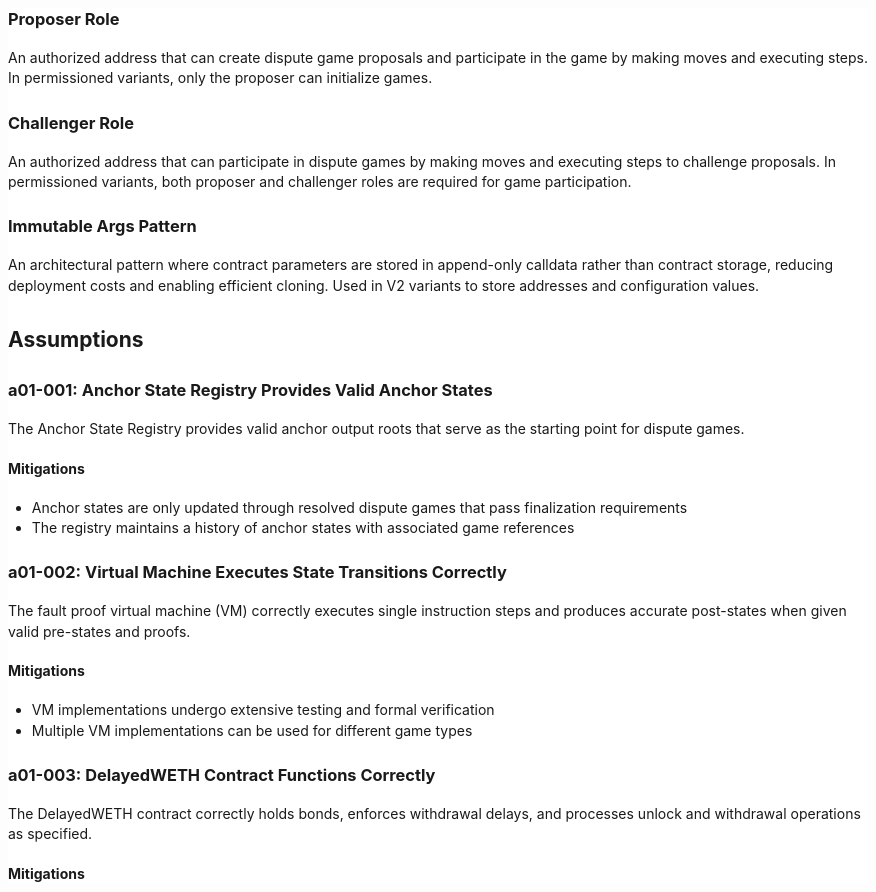 ### Proposer Role

An authorized address that can create dispute game proposals and participate in the game by making moves and executing
steps. In permissioned variants, only the proposer can initialize games.

### Challenger Role

An authorized address that can participate in dispute games by making moves and executing steps to challenge proposals.
In permissioned variants, both proposer and challenger roles are required for game participation.

### Immutable Args Pattern

An architectural pattern where contract parameters are stored in append-only calldata rather than contract storage,
reducing deployment costs and enabling efficient cloning. Used in V2 variants to store addresses and configuration
values.

## Assumptions

### a01-001: Anchor State Registry Provides Valid Anchor States

The Anchor State Registry provides valid anchor output roots that serve as the starting point for dispute games.

#### Mitigations

- Anchor states are only updated through resolved dispute games that pass finalization requirements
- The registry maintains a history of anchor states with associated game references

### a01-002: Virtual Machine Executes State Transitions Correctly

The fault proof virtual machine (VM) correctly executes single instruction steps and produces accurate post-states when
given valid pre-states and proofs.

#### Mitigations

- VM implementations undergo extensive testing and formal verification
- Multiple VM implementations can be used for different game types

### a01-003: DelayedWETH Contract Functions Correctly

The DelayedWETH contract correctly holds bonds, enforces withdrawal delays, and processes unlock and withdrawal
operations as specified.

#### Mitigations
